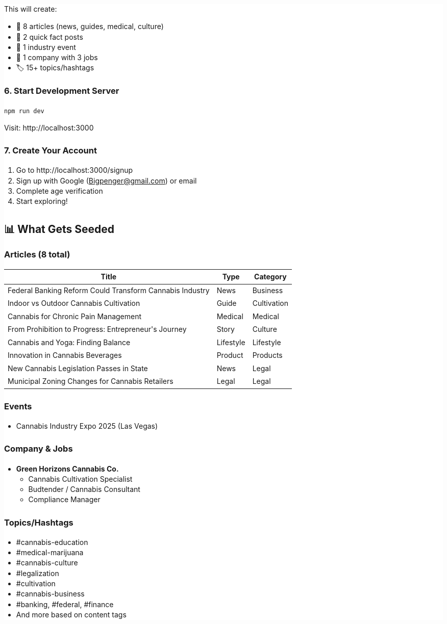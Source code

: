 This will create:
- 📰 8 articles (news, guides, medical, culture)
- 💬 2 quick fact posts
- 📅 1 industry event
- 🏢 1 company with 3 jobs
- 🏷️  15+ topics/hashtags

### 6. Start Development Server
```bash
npm run dev
```

Visit: http://localhost:3000

### 7. Create Your Account
1. Go to http://localhost:3000/signup
2. Sign up with Google (Bigpenger@gmail.com) or email
3. Complete age verification
4. Start exploring!

## 📊 What Gets Seeded

### Articles (8 total)
| Title | Type | Category |
|-------|------|----------|
| Federal Banking Reform Could Transform Cannabis Industry | News | Business |
| Indoor vs Outdoor Cannabis Cultivation | Guide | Cultivation |
| Cannabis for Chronic Pain Management | Medical | Medical |
| From Prohibition to Progress: Entrepreneur's Journey | Story | Culture |
| Cannabis and Yoga: Finding Balance | Lifestyle | Lifestyle |
| Innovation in Cannabis Beverages | Product | Products |
| New Cannabis Legislation Passes in State | News | Legal |
| Municipal Zoning Changes for Cannabis Retailers | Legal | Legal |

### Events
- Cannabis Industry Expo 2025 (Las Vegas)

### Company & Jobs
- **Green Horizons Cannabis Co.**
  - Cannabis Cultivation Specialist
  - Budtender / Cannabis Consultant
  - Compliance Manager

### Topics/Hashtags
- #cannabis-education
- #medical-marijuana
- #cannabis-culture
- #legalization
- #cultivation
- #cannabis-business
- #banking, #federal, #finance
- And more based on content tags
